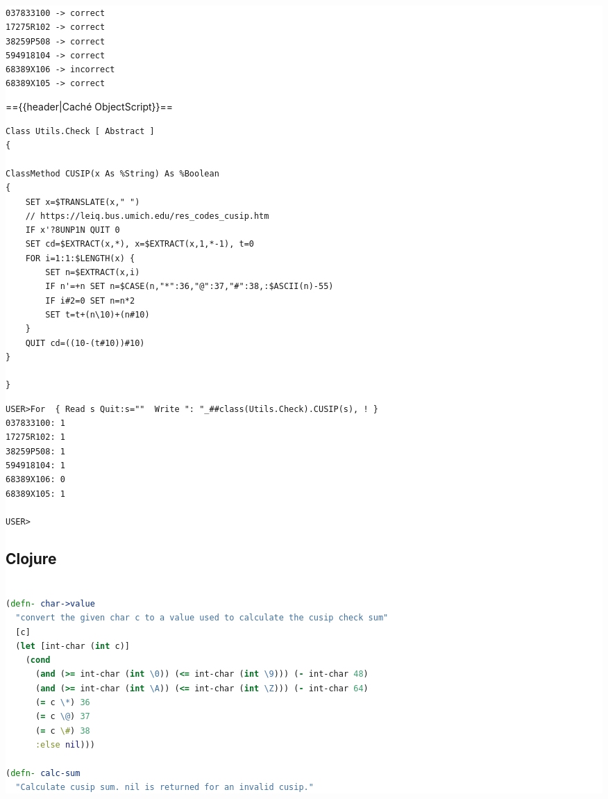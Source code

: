```txt
037833100 -> correct
17275R102 -> correct
38259P508 -> correct
594918104 -> correct
68389X106 -> incorrect
68389X105 -> correct
```


=={{header|Caché ObjectScript}}==


```cos
Class Utils.Check [ Abstract ]
{

ClassMethod CUSIP(x As %String) As %Boolean
{
	SET x=$TRANSLATE(x," ")
	// https://leiq.bus.umich.edu/res_codes_cusip.htm
	IF x'?8UNP1N QUIT 0
	SET cd=$EXTRACT(x,*), x=$EXTRACT(x,1,*-1), t=0
	FOR i=1:1:$LENGTH(x) {
		SET n=$EXTRACT(x,i)
		IF n'=+n SET n=$CASE(n,"*":36,"@":37,"#":38,:$ASCII(n)-55)
		IF i#2=0 SET n=n*2
		SET t=t+(n\10)+(n#10)
	}
	QUIT cd=((10-(t#10))#10)
}

}
```

```txt
USER>For  { Read s Quit:s=""  Write ": "_##class(Utils.Check).CUSIP(s), ! }
037833100: 1
17275R102: 1
38259P508: 1
594918104: 1
68389X106: 0
68389X105: 1

USER>
```



## Clojure


```Clojure

(defn- char->value
  "convert the given char c to a value used to calculate the cusip check sum"
  [c]
  (let [int-char (int c)]
    (cond
      (and (>= int-char (int \0)) (<= int-char (int \9))) (- int-char 48)
      (and (>= int-char (int \A)) (<= int-char (int \Z))) (- int-char 64)
      (= c \*) 36
      (= c \@) 37
      (= c \#) 38
      :else nil)))

(defn- calc-sum
  "Calculate cusip sum. nil is returned for an invalid cusip."
```